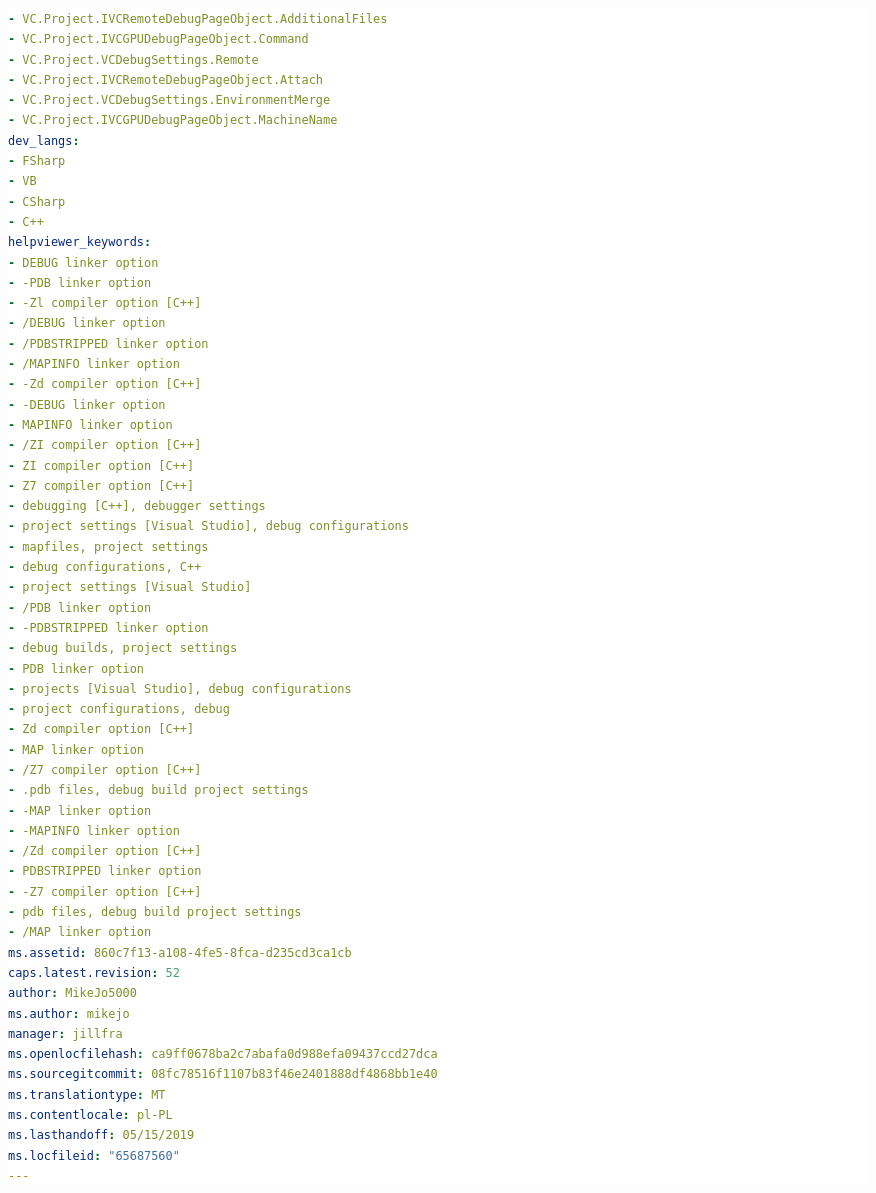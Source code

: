 ```yaml
- VC.Project.IVCRemoteDebugPageObject.AdditionalFiles
- VC.Project.IVCGPUDebugPageObject.Command
- VC.Project.VCDebugSettings.Remote
- VC.Project.IVCRemoteDebugPageObject.Attach
- VC.Project.VCDebugSettings.EnvironmentMerge
- VC.Project.IVCGPUDebugPageObject.MachineName
dev_langs:
- FSharp
- VB
- CSharp
- C++
helpviewer_keywords:
- DEBUG linker option
- -PDB linker option
- -Zl compiler option [C++]
- /DEBUG linker option
- /PDBSTRIPPED linker option
- /MAPINFO linker option
- -Zd compiler option [C++]
- -DEBUG linker option
- MAPINFO linker option
- /ZI compiler option [C++]
- ZI compiler option [C++]
- Z7 compiler option [C++]
- debugging [C++], debugger settings
- project settings [Visual Studio], debug configurations
- mapfiles, project settings
- debug configurations, C++
- project settings [Visual Studio]
- /PDB linker option
- -PDBSTRIPPED linker option
- debug builds, project settings
- PDB linker option
- projects [Visual Studio], debug configurations
- project configurations, debug
- Zd compiler option [C++]
- MAP linker option
- /Z7 compiler option [C++]
- .pdb files, debug build project settings
- -MAP linker option
- -MAPINFO linker option
- /Zd compiler option [C++]
- PDBSTRIPPED linker option
- -Z7 compiler option [C++]
- pdb files, debug build project settings
- /MAP linker option
ms.assetid: 860c7f13-a108-4fe5-8fca-d235cd3ca1cb
caps.latest.revision: 52
author: MikeJo5000
ms.author: mikejo
manager: jillfra
ms.openlocfilehash: ca9ff0678ba2c7abafa0d988efa09437ccd27dca
ms.sourcegitcommit: 08fc78516f1107b83f46e2401888df4868bb1e40
ms.translationtype: MT
ms.contentlocale: pl-PL
ms.lasthandoff: 05/15/2019
ms.locfileid: "65687560"
---
```
